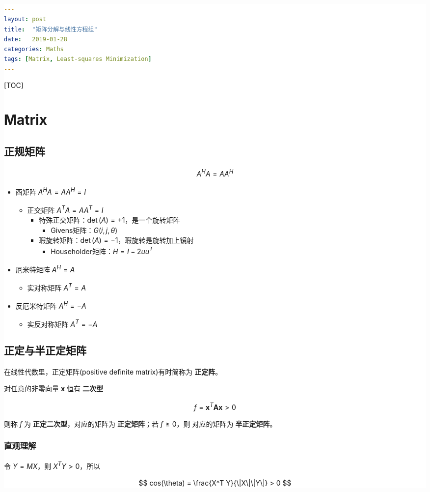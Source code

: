 ```yaml
---
layout: post
title:  "矩阵分解与线性方程组"
date:   2019-01-28
categories: Maths
tags: [Matrix, Least-squares Minimization]
---
```


[TOC]

# Matrix

## 正规矩阵

$$
A^H A = A A^H
$$

* 酉矩阵 $A^H A = A A^H = I$
  * 正交矩阵 $A^T A = AA^T = I$
    * 特殊正交矩阵：$\det(A) = +1$，是一个旋转矩阵
      * Givens矩阵：$G(i,j,\theta)$
    * 瑕旋转矩阵：$\det(A) = -1$，瑕旋转是旋转加上镜射
      * Householder矩阵：$H = I - 2 uu^T$

* 厄米特矩阵 $A^H = A$
  * 实对称矩阵 $A^T = A$

* 反厄米特矩阵 $A^H = -A$
  * 实反对称矩阵 $A^T = -A$


## 正定与半正定矩阵

在线性代数里，正定矩阵(positive definite matrix)有时简称为 **正定阵**。

对任意的非零向量 $\boldsymbol{x}$ 恒有 **二次型**  

$$
f = \boldsymbol{x}^T \boldsymbol{A} \boldsymbol{x} > 0
$$

则称 $f$ 为 **正定二次型**，对应的矩阵为 **正定矩阵**；若 $f \ge 0$，则 对应的矩阵为 **半正定矩阵**。


### 直观理解

令 $Y=MX$，则 $X^T Y > 0$，所以  

$$
cos(\theta) = \frac{X^T Y}{\|X\|\|Y\|} > 0
$$
